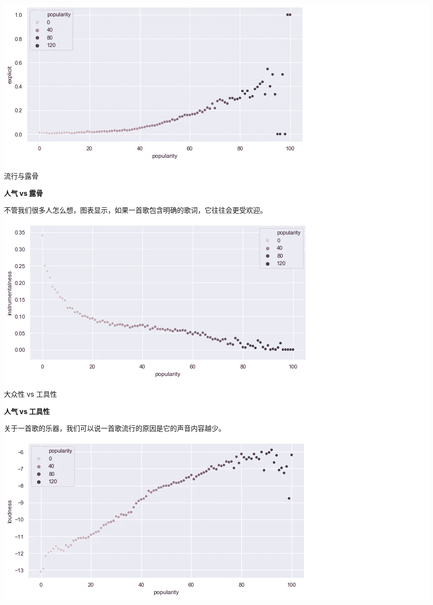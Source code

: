 ![](img/b51487b47ffdeb93650161b2a9603a7f.png)

流行与露骨

**人气 vs 露骨**

不管我们很多人怎么想，图表显示，如果一首歌包含明确的歌词，它往往会更受欢迎。

![](img/410d664ec084031a891734437f88d315.png)

大众性 vs 工具性

**人气 vs 工具性**

关于一首歌的乐器，我们可以说一首歌流行的原因是它的声音内容越少。

![](img/abba99c4355306e51f39eceb1e5c1896.png)
